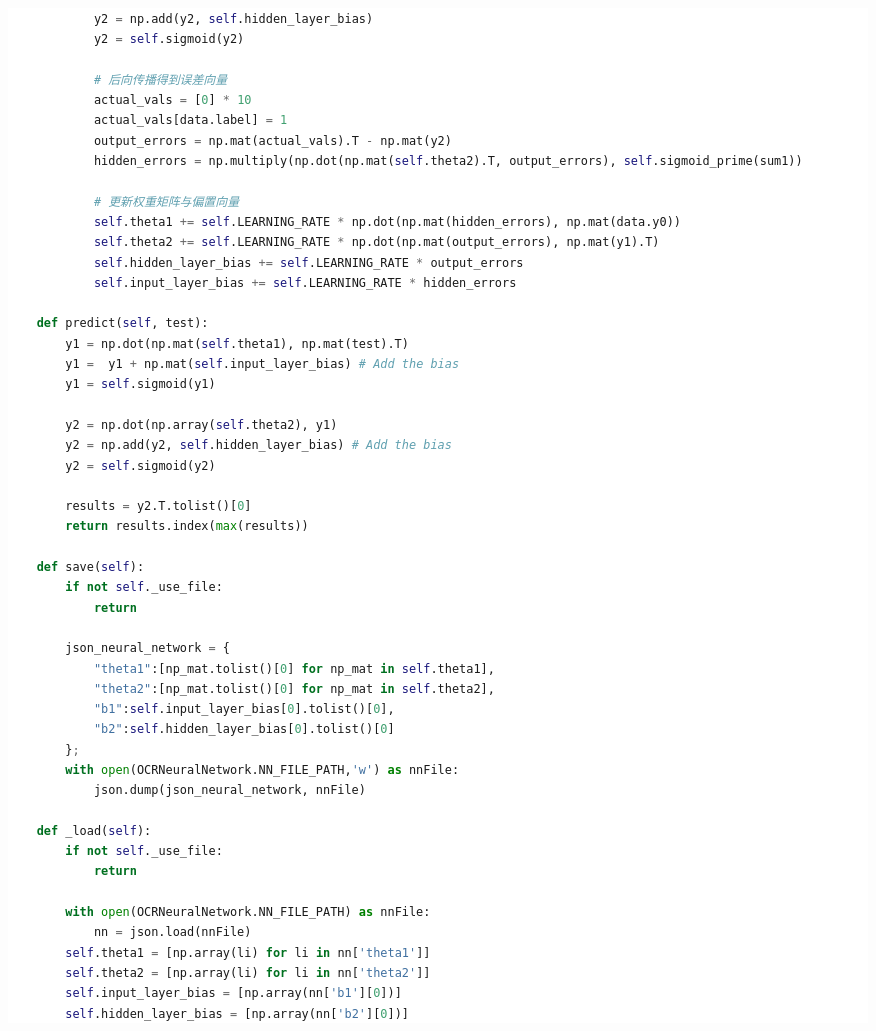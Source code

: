 ```py
            y2 = np.add(y2, self.hidden_layer_bias)
            y2 = self.sigmoid(y2)

            # 后向传播得到误差向量
            actual_vals = [0] * 10 
            actual_vals[data.label] = 1
            output_errors = np.mat(actual_vals).T - np.mat(y2)
            hidden_errors = np.multiply(np.dot(np.mat(self.theta2).T, output_errors), self.sigmoid_prime(sum1))

            # 更新权重矩阵与偏置向量
            self.theta1 += self.LEARNING_RATE * np.dot(np.mat(hidden_errors), np.mat(data.y0))
            self.theta2 += self.LEARNING_RATE * np.dot(np.mat(output_errors), np.mat(y1).T)
            self.hidden_layer_bias += self.LEARNING_RATE * output_errors
            self.input_layer_bias += self.LEARNING_RATE * hidden_errors

    def predict(self, test):
        y1 = np.dot(np.mat(self.theta1), np.mat(test).T)
        y1 =  y1 + np.mat(self.input_layer_bias) # Add the bias
        y1 = self.sigmoid(y1)

        y2 = np.dot(np.array(self.theta2), y1)
        y2 = np.add(y2, self.hidden_layer_bias) # Add the bias
        y2 = self.sigmoid(y2)

        results = y2.T.tolist()[0]
        return results.index(max(results))

    def save(self):
        if not self._use_file:
            return

        json_neural_network = {
            "theta1":[np_mat.tolist()[0] for np_mat in self.theta1],
            "theta2":[np_mat.tolist()[0] for np_mat in self.theta2],
            "b1":self.input_layer_bias[0].tolist()[0],
            "b2":self.hidden_layer_bias[0].tolist()[0]
        };
        with open(OCRNeuralNetwork.NN_FILE_PATH,'w') as nnFile:
            json.dump(json_neural_network, nnFile)

    def _load(self):
        if not self._use_file:
            return

        with open(OCRNeuralNetwork.NN_FILE_PATH) as nnFile:
            nn = json.load(nnFile)
        self.theta1 = [np.array(li) for li in nn['theta1']]
        self.theta2 = [np.array(li) for li in nn['theta2']]
        self.input_layer_bias = [np.array(nn['b1'][0])]
        self.hidden_layer_bias = [np.array(nn['b2'][0])] 
```
